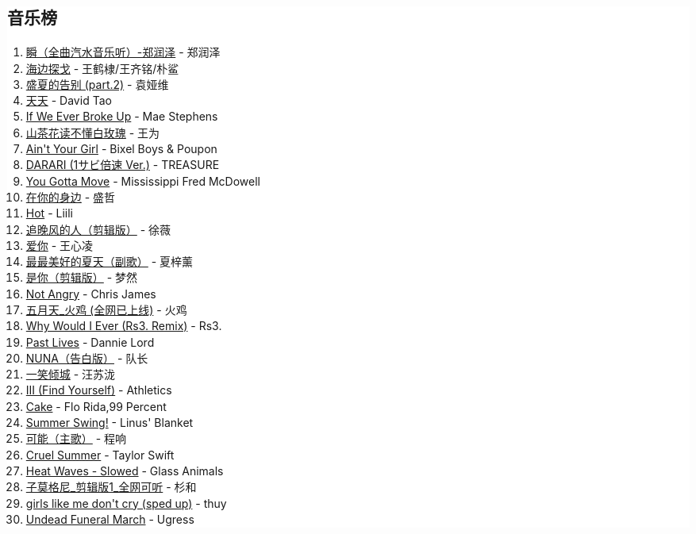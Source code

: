 ## 音乐榜

1. [瞬（全曲汽水音乐听）-郑润泽](https://sf3-cdn-tos.douyinstatic.com/obj/tos-cn-ve-2774/o4Vb9eJZClCZTnRQYy0BRSeHGrDtrkrQgIBvQt) - 郑润泽
1. [海边探戈](https://sf3-cdn-tos.douyinstatic.com/obj/tos-cn-ve-2774/os9gE0VQCGqt6VQkZDyBBYvfSDY0QFe3vVmubn) - 王鹤棣/王齐铭/朴鲨
1. [盛夏的告别 (part.2)](https://sf3-cdn-tos.douyinstatic.com/obj/tos-cn-ve-2774/o4fZOFNyVBU1AUyOhNq0CsjAoouNMPY1WXwwIz) - 袁娅维
1. [天天](https://sf6-cdn-tos.douyinstatic.com/obj/tos-cn-ve-2774/6b075c4856e34a60a1ef022c4a80dec5) - David Tao
1. [If We Ever Broke Up](https://sf6-cdn-tos.douyinstatic.com/obj/tos-cn-ve-2774/o8onj5HDk0ImtBmO0URBfeyCDXQJMYkQ1gb8Zy) - Mae Stephens
1. [山茶花读不懂白玫瑰](https://sf6-cdn-tos.douyinstatic.com/obj/tos-cn-ve-2774/osfn8B7DktrRHEPJgPCfDbw7QDQEkwC16BxZg9) - 王为
1. [Ain't Your Girl](https://sf6-cdn-tos.douyinstatic.com/obj/tos-cn-ve-2774/3c051e231f0e4668b9039529290acfad) - Bixel Boys & Poupon
1. [DARARI (1サビ倍速 Ver.)](https://sf3-cdn-tos.douyinstatic.com/obj/tos-cn-ve-2774/4176f3bb6e03443f8f26920dcf1676de) - TREASURE
1. [You Gotta Move](https://sf6-cdn-tos.douyinstatic.com/obj/tos-cn-ve-2774/a2b672af67514106b25cdfd6f1a8aad2) - Mississippi Fred McDowell
1. [在你的身边](https://sf3-cdn-tos.douyinstatic.com/obj/tos-cn-ve-2774/9dce2ee6c9f84c17a6d68458730d7ae8) - 盛哲
1. [Hot](https://sf6-cdn-tos.douyinstatic.com/obj/tos-cn-ve-2774/a63be641febf4335a8996c8a877dee1c) - Liili
1. [追晚风的人（剪辑版）](https://sf6-cdn-tos.douyinstatic.com/obj/tos-cn-ve-2774/560835060af84ac29cd5c12e2a98f7eb) - 徐薇
1. [爱你](https://sf6-cdn-tos.douyinstatic.com/obj/tos-cn-ve-2774/738d8b240f1e4519b44cf31c84e02e24) - 王心凌
1. [最最美好的夏天（副歌）](https://sf6-cdn-tos.douyinstatic.com/obj/tos-cn-ve-2774/o4FMghDLZkPIkCutdrsXlbTHcaZztBfeCp9AFS) - 夏梓薰
1. [是你（剪辑版）](https://sf6-cdn-tos.douyinstatic.com/obj/tos-cn-ve-2774/46019dae783c4c969944217fe1cfafc4) - 梦然
1. [Not Angry](https://sf6-cdn-tos.douyinstatic.com/obj/tos-cn-ve-2774/651f30a826dc43cbb6becf6b048f9541) - Chris James
1. [五月天_火鸡 (全网已上线)](https://sf6-cdn-tos.douyinstatic.com/obj/tos-cn-ve-2774/oEtOMSQZstjlJ4nfBEgeqN29IbWjkmDBrFtF2C) - 火鸡
1. [Why Would I Ever (Rs3. Remix)](https://sf6-cdn-tos.douyinstatic.com/obj/tos-cn-ve-2774/oQNX0xZhO8IXeCRjCJQUZzkfQNLi2ItDAzEBgz) - Rs3.
1. [Past Lives](https://sf6-cdn-tos.douyinstatic.com/obj/tos-cn-ve-2774/ogYlDILYgrSZCgt2kWw2yf8etMBNQ1baBy7ono) - Dannie Lord
1. [NUNA（告白版）](https://sf6-cdn-tos.douyinstatic.com/obj/tos-cn-ve-2774/a65828cbd8ce41a78a430a58b49f4feb) - 队长
1. [ 一笑倾城](https://sf6-cdn-tos.douyinstatic.com/obj/tos-cn-ve-2774/cb539248cc6e4add8fdc39683808c267) - 汪苏泷
1. [III (Find Yourself)](https://sf3-cdn-tos.douyinstatic.com/obj/tos-cn-ve-2774/3b9e482a6da74de29fd5e2440e4373b4) - Athletics
1. [Cake](https://sf6-cdn-tos.douyinstatic.com/obj/tos-cn-ve-2774/3545db16eba4434c853ab891b2b752af) - Flo Rida,99 Percent
1. [Summer Swing!](https://sf3-cdn-tos.douyinstatic.com/obj/tos-cn-ve-2774/o4OXw1ebzHDNqgDCCen3XY8fourbAFJIRO91Ua) - Linus' Blanket
1. [可能（主歌）](https://sf6-cdn-tos.douyinstatic.com/obj/tos-cn-ve-2774/f4ff308363e14823a02b84fe41ce7469) - 程响
1. [Cruel Summer](https://sf6-cdn-tos.douyinstatic.com/obj/tos-cn-ve-2774/b35ad770e6d4495abefaa493fa46b555) - Taylor Swift
1. [Heat Waves - Slowed](https://sf3-cdn-tos.douyinstatic.com/obj/tos-cn-ve-2774/33ae40aabc74454290a7455b79ee70f6) - Glass Animals
1. [子莫格尼_剪辑版1_全网可听](https://sf6-cdn-tos.douyinstatic.com/obj/tos-cn-ve-2774/okgjBiZZDqmeFfACngDQ48okZJ9knBMDtbwo8Q) - 杉和
1. [girls like me don't cry (sped up)](https://sf6-cdn-tos.douyinstatic.com/obj/tos-cn-ve-2774/oYoALuZBJqhz3LCJO1isaTN7WNAfdXhywIUMSg) - thuy
1. [Undead Funeral March](https://sf3-cdn-tos.douyinstatic.com/obj/tos-cn-ve-2774/3b2008ca604a4559b341e8583e6ce0fc) - Ugress
